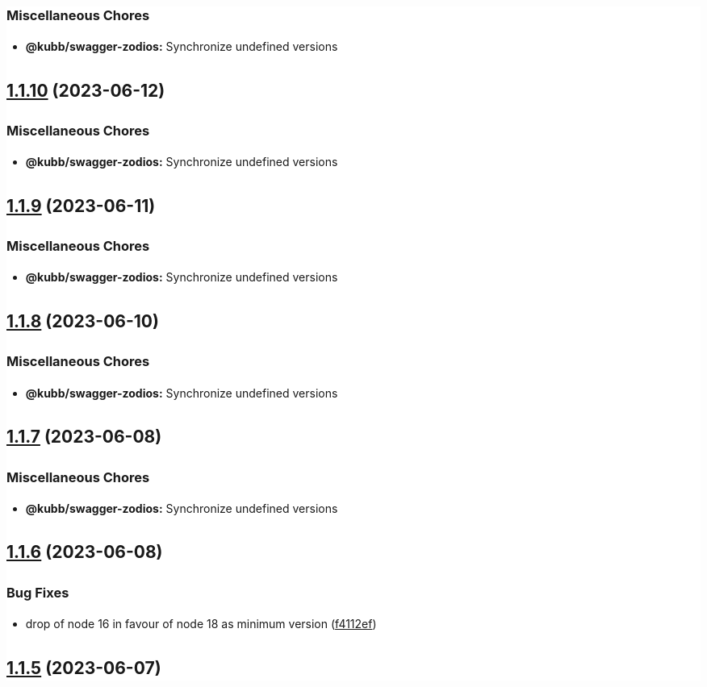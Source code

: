 
### Miscellaneous Chores

* **@kubb/swagger-zodios:** Synchronize undefined versions

## [1.1.10](https://github.com/kubb-project/kubb/compare/@kubb/swagger-zodios-v1.1.9...@kubb/swagger-zodios-v1.1.10) (2023-06-12)


### Miscellaneous Chores

* **@kubb/swagger-zodios:** Synchronize undefined versions

## [1.1.9](https://github.com/kubb-project/kubb/compare/@kubb/swagger-zodios-v1.1.8...@kubb/swagger-zodios-v1.1.9) (2023-06-11)


### Miscellaneous Chores

* **@kubb/swagger-zodios:** Synchronize undefined versions

## [1.1.8](https://github.com/kubb-project/kubb/compare/@kubb/swagger-zodios-v1.1.7...@kubb/swagger-zodios-v1.1.8) (2023-06-10)


### Miscellaneous Chores

* **@kubb/swagger-zodios:** Synchronize undefined versions

## [1.1.7](https://github.com/kubb-project/kubb/compare/@kubb/swagger-zodios-v1.1.6...@kubb/swagger-zodios-v1.1.7) (2023-06-08)


### Miscellaneous Chores

* **@kubb/swagger-zodios:** Synchronize undefined versions

## [1.1.6](https://github.com/kubb-project/kubb/compare/@kubb/swagger-zodios-v1.1.5...@kubb/swagger-zodios-v1.1.6) (2023-06-08)


### Bug Fixes

* drop of node 16 in favour of node 18 as minimum version ([f4112ef](https://github.com/kubb-project/kubb/commit/f4112efc4abc3a95e50b58a3fa925c7425d911dd))

## [1.1.5](https://github.com/kubb-project/kubb/compare/@kubb/swagger-zodios-v1.1.4...@kubb/swagger-zodios-v1.1.5) (2023-06-07)
